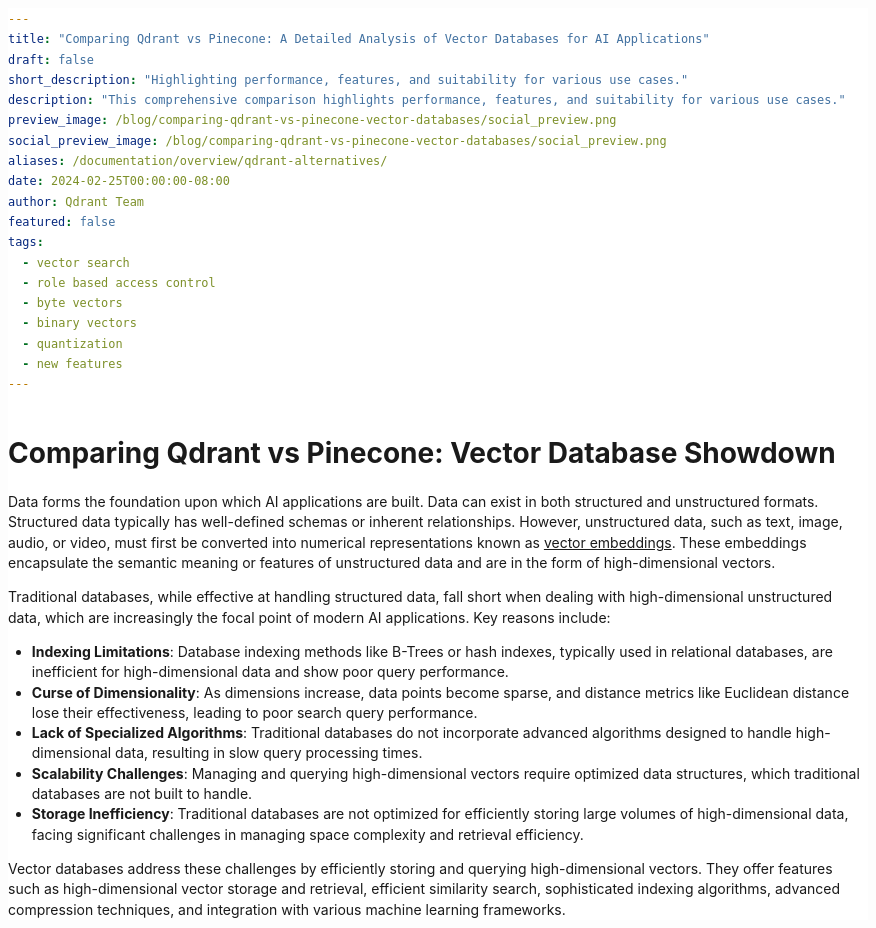 ```yaml
---
title: "Comparing Qdrant vs Pinecone: A Detailed Analysis of Vector Databases for AI Applications"
draft: false
short_description: "Highlighting performance, features, and suitability for various use cases."
description: "This comprehensive comparison highlights performance, features, and suitability for various use cases." 
preview_image: /blog/comparing-qdrant-vs-pinecone-vector-databases/social_preview.png
social_preview_image: /blog/comparing-qdrant-vs-pinecone-vector-databases/social_preview.png
aliases: /documentation/overview/qdrant-alternatives/
date: 2024-02-25T00:00:00-08:00
author: Qdrant Team
featured: false 
tags:
  - vector search
  - role based access control
  - byte vectors
  - binary vectors
  - quantization
  - new features
---
```


# Comparing Qdrant vs Pinecone: Vector Database Showdown

Data forms the foundation upon which AI applications are built. Data can exist in both structured and unstructured formats. Structured data typically has well-defined schemas or inherent relationships. However, unstructured data, such as text, image, audio, or video, must first be converted into numerical representations known as [vector embeddings](/articles/what-are-embeddings/). These embeddings encapsulate the semantic meaning or features of unstructured data and are in the form of high-dimensional vectors.

Traditional databases, while effective at handling structured data, fall short when dealing with high-dimensional unstructured data, which are increasingly the focal point of modern AI applications. Key reasons include:

- **Indexing Limitations**: Database indexing methods like B-Trees or hash indexes, typically used in relational databases, are inefficient for high-dimensional data and show poor query performance.
- **Curse of Dimensionality**: As dimensions increase, data points become sparse, and distance metrics like Euclidean distance lose their effectiveness, leading to poor search query performance.
- **Lack of Specialized Algorithms**: Traditional databases do not incorporate advanced algorithms designed to handle high-dimensional data, resulting in slow query processing times.
- **Scalability Challenges**: Managing and querying high-dimensional vectors require optimized data structures, which traditional databases are not built to handle.
- **Storage Inefficiency**: Traditional databases are not optimized for efficiently storing large volumes of high-dimensional data, facing significant challenges in managing space complexity and retrieval efficiency.

Vector databases address these challenges by efficiently storing and querying high-dimensional vectors. They offer features such as high-dimensional vector storage and retrieval, efficient similarity search, sophisticated indexing algorithms, advanced compression techniques, and integration with various machine learning frameworks.
